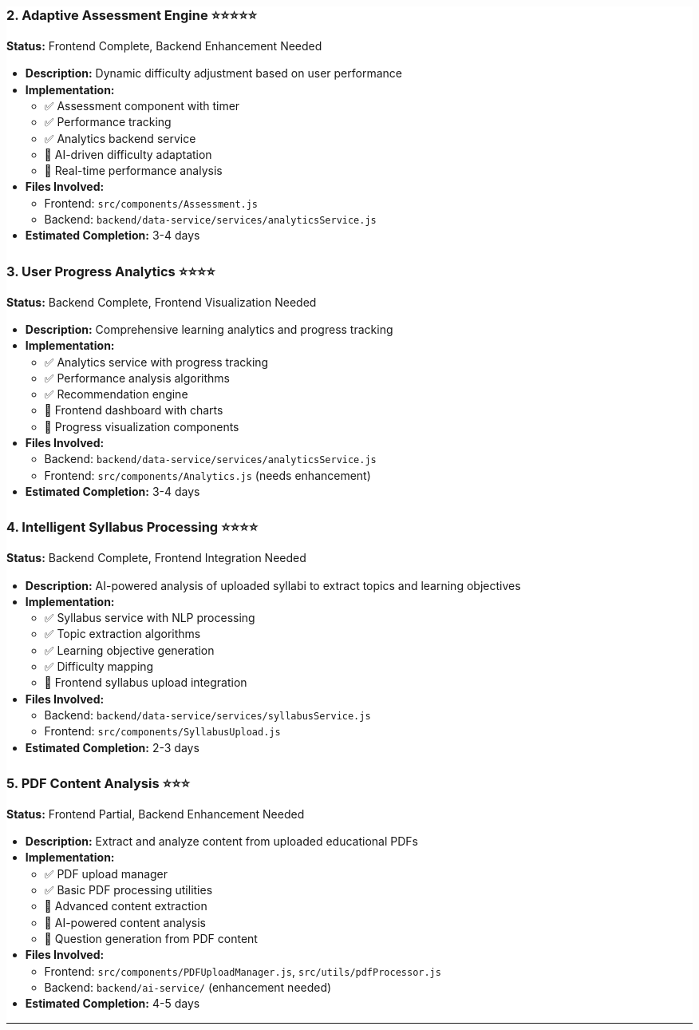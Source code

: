 ### 2. **Adaptive Assessment Engine** ⭐⭐⭐⭐⭐
**Status:** Frontend Complete, Backend Enhancement Needed
- **Description:** Dynamic difficulty adjustment based on user performance
- **Implementation:**
  - ✅ Assessment component with timer
  - ✅ Performance tracking
  - ✅ Analytics backend service
  - 🔄 AI-driven difficulty adaptation
  - 🔄 Real-time performance analysis
- **Files Involved:**
  - Frontend: `src/components/Assessment.js`
  - Backend: `backend/data-service/services/analyticsService.js`
- **Estimated Completion:** 3-4 days

### 3. **User Progress Analytics** ⭐⭐⭐⭐
**Status:** Backend Complete, Frontend Visualization Needed
- **Description:** Comprehensive learning analytics and progress tracking
- **Implementation:**
  - ✅ Analytics service with progress tracking
  - ✅ Performance analysis algorithms
  - ✅ Recommendation engine
  - 🔄 Frontend dashboard with charts
  - 🔄 Progress visualization components
- **Files Involved:**
  - Backend: `backend/data-service/services/analyticsService.js`
  - Frontend: `src/components/Analytics.js` (needs enhancement)
- **Estimated Completion:** 3-4 days

### 4. **Intelligent Syllabus Processing** ⭐⭐⭐⭐
**Status:** Backend Complete, Frontend Integration Needed
- **Description:** AI-powered analysis of uploaded syllabi to extract topics and learning objectives
- **Implementation:**
  - ✅ Syllabus service with NLP processing
  - ✅ Topic extraction algorithms
  - ✅ Learning objective generation
  - ✅ Difficulty mapping
  - 🔄 Frontend syllabus upload integration
- **Files Involved:**
  - Backend: `backend/data-service/services/syllabusService.js`
  - Frontend: `src/components/SyllabusUpload.js`
- **Estimated Completion:** 2-3 days

### 5. **PDF Content Analysis** ⭐⭐⭐
**Status:** Frontend Partial, Backend Enhancement Needed
- **Description:** Extract and analyze content from uploaded educational PDFs
- **Implementation:**
  - ✅ PDF upload manager
  - ✅ Basic PDF processing utilities
  - 🔄 Advanced content extraction
  - 🔄 AI-powered content analysis
  - 🔄 Question generation from PDF content
- **Files Involved:**
  - Frontend: `src/components/PDFUploadManager.js`, `src/utils/pdfProcessor.js`
  - Backend: `backend/ai-service/` (enhancement needed)
- **Estimated Completion:** 4-5 days

---
